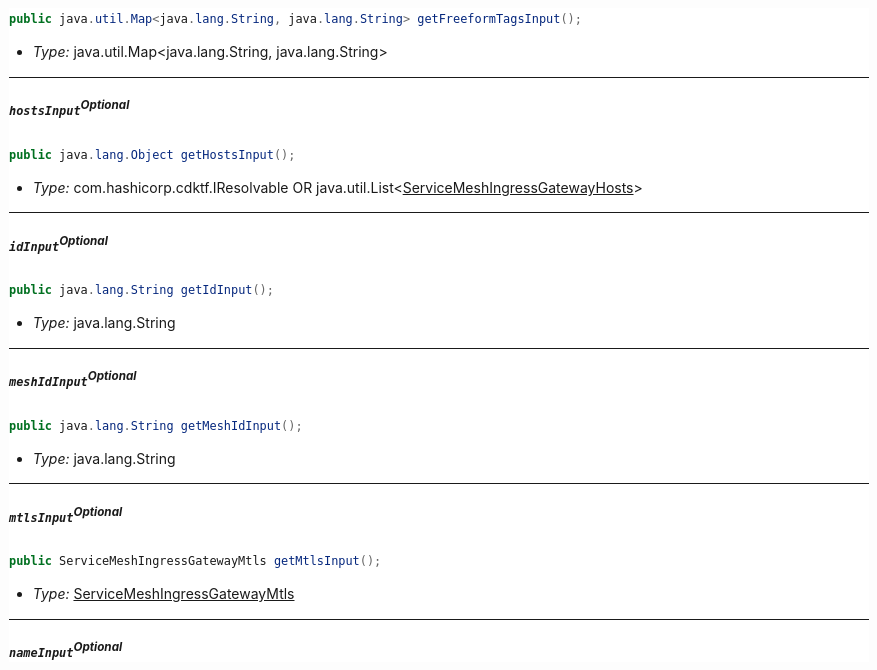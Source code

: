 ```java
public java.util.Map<java.lang.String, java.lang.String> getFreeformTagsInput();
```

- *Type:* java.util.Map<java.lang.String, java.lang.String>

---

##### `hostsInput`<sup>Optional</sup> <a name="hostsInput" id="rhizo-co-terraform-provider-oci.serviceMeshIngressGateway.ServiceMeshIngressGateway.property.hostsInput"></a>

```java
public java.lang.Object getHostsInput();
```

- *Type:* com.hashicorp.cdktf.IResolvable OR java.util.List<<a href="#rhizo-co-terraform-provider-oci.serviceMeshIngressGateway.ServiceMeshIngressGatewayHosts">ServiceMeshIngressGatewayHosts</a>>

---

##### `idInput`<sup>Optional</sup> <a name="idInput" id="rhizo-co-terraform-provider-oci.serviceMeshIngressGateway.ServiceMeshIngressGateway.property.idInput"></a>

```java
public java.lang.String getIdInput();
```

- *Type:* java.lang.String

---

##### `meshIdInput`<sup>Optional</sup> <a name="meshIdInput" id="rhizo-co-terraform-provider-oci.serviceMeshIngressGateway.ServiceMeshIngressGateway.property.meshIdInput"></a>

```java
public java.lang.String getMeshIdInput();
```

- *Type:* java.lang.String

---

##### `mtlsInput`<sup>Optional</sup> <a name="mtlsInput" id="rhizo-co-terraform-provider-oci.serviceMeshIngressGateway.ServiceMeshIngressGateway.property.mtlsInput"></a>

```java
public ServiceMeshIngressGatewayMtls getMtlsInput();
```

- *Type:* <a href="#rhizo-co-terraform-provider-oci.serviceMeshIngressGateway.ServiceMeshIngressGatewayMtls">ServiceMeshIngressGatewayMtls</a>

---

##### `nameInput`<sup>Optional</sup> <a name="nameInput" id="rhizo-co-terraform-provider-oci.serviceMeshIngressGateway.ServiceMeshIngressGateway.property.nameInput"></a>
